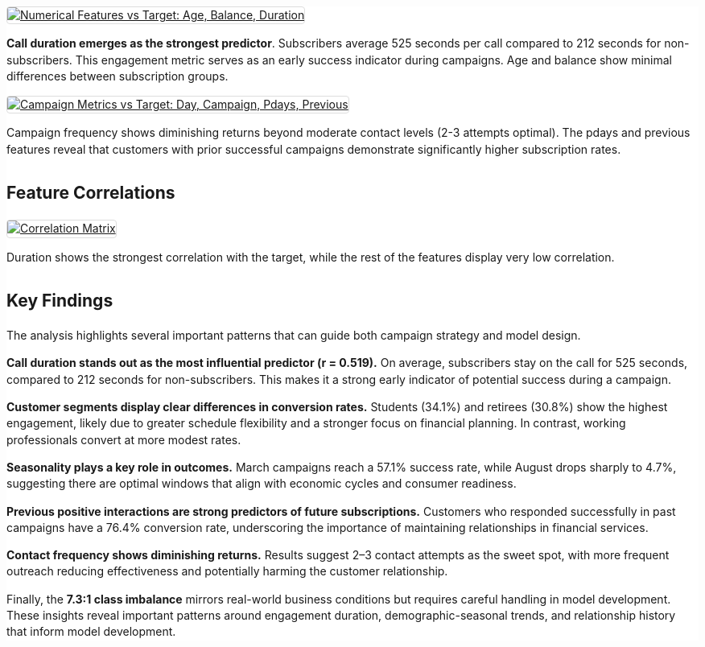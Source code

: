 <a href="../../images/numerical_vs_target_1.png" target="_blank">
  <img src="../../images/numerical_vs_target_1.png" alt="Numerical Features vs Target: Age, Balance, Duration" width="900" style="cursor: pointer; border: 1px solid #ddd; border-radius: 4px; transition: 0.3s;" onmouseover="this.style.opacity='0.8'" onmouseout="this.style.opacity='1'">
</a>

**Call duration emerges as the strongest predictor**. Subscribers average 525 seconds per call compared to 212 seconds for non-subscribers. This engagement metric serves as an early success indicator during campaigns. Age and balance show minimal differences between subscription groups.

<a href="../../images/numerical_vs_target_2.png" target="_blank">
  <img src="../../images/numerical_vs_target_2.png" alt="Campaign Metrics vs Target: Day, Campaign, Pdays, Previous" width="800" style="cursor: pointer; border: 1px solid #ddd; border-radius: 4px; transition: 0.3s;" onmouseover="this.style.opacity='0.8'" onmouseout="this.style.opacity='1'">
</a>

Campaign frequency shows diminishing returns beyond moderate contact levels (2-3 attempts optimal). The pdays and previous features reveal that customers with prior successful campaigns demonstrate significantly higher subscription rates.


## Feature Correlations

<a href="../../images/correlation_matrix.png" target="_blank">
  <img src="../../images/correlation_matrix.png" alt="Correlation Matrix" width="700" style="cursor: pointer; border: 1px solid #ddd; border-radius: 4px; transition: 0.3s;" onmouseover="this.style.opacity='0.8'" onmouseout="this.style.opacity='1'">
</a>

Duration shows the strongest correlation with the target, while the rest of the features display very low correlation.

## Key Findings
The analysis highlights several important patterns that can guide both campaign strategy and model design.

**Call duration stands out as the most influential predictor (r = 0.519).** On average, subscribers stay on the call for 525 seconds, compared to 212 seconds for non-subscribers. This makes it a strong early indicator of potential success during a campaign.

**Customer segments display clear differences in conversion rates.** Students (34.1%) and retirees (30.8%) show the highest engagement, likely due to greater schedule flexibility and a stronger focus on financial planning. In contrast, working professionals convert at more modest rates.

**Seasonality plays a key role in outcomes.** March campaigns reach a 57.1% success rate, while August drops sharply to 4.7%, suggesting there are optimal windows that align with economic cycles and consumer readiness.

**Previous positive interactions are strong predictors of future subscriptions.** Customers who responded successfully in past campaigns have a 76.4% conversion rate, underscoring the importance of maintaining relationships in financial services.

**Contact frequency shows diminishing returns.** Results suggest 2–3 contact attempts as the sweet spot, with more frequent outreach reducing effectiveness and potentially harming the customer relationship.

Finally, the **7.3:1 class imbalance** mirrors real-world business conditions but requires careful handling in model development. These insights reveal important patterns around engagement duration, demographic-seasonal trends, and relationship history that inform model development.